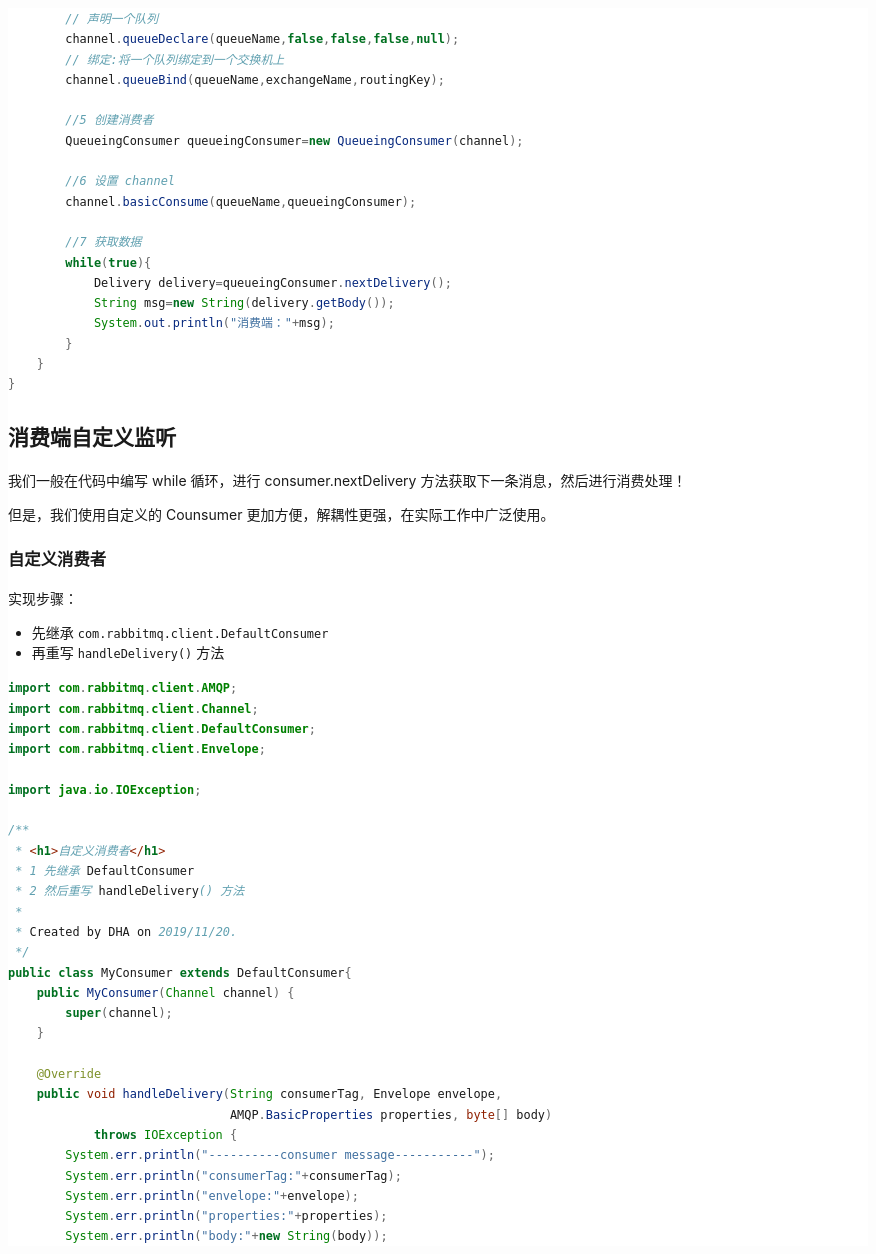 ```java
        // 声明一个队列
        channel.queueDeclare(queueName,false,false,false,null);
        // 绑定:将一个队列绑定到一个交换机上
        channel.queueBind(queueName,exchangeName,routingKey);

        //5 创建消费者
        QueueingConsumer queueingConsumer=new QueueingConsumer(channel);

        //6 设置 channel
        channel.basicConsume(queueName,queueingConsumer);

        //7 获取数据
        while(true){
            Delivery delivery=queueingConsumer.nextDelivery();
            String msg=new String(delivery.getBody());
            System.out.println("消费端："+msg);
        }
    }
}
```



## 消费端自定义监听

我们一般在代码中编写 while 循环，进行 consumer.nextDelivery 方法获取下一条消息，然后进行消费处理！

但是，我们使用自定义的 Counsumer 更加方便，解耦性更强，在实际工作中广泛使用。

### 自定义消费者

实现步骤：

- 先继承 `com.rabbitmq.client.DefaultConsumer`
- 再重写 `handleDelivery()` 方法

```java
import com.rabbitmq.client.AMQP;
import com.rabbitmq.client.Channel;
import com.rabbitmq.client.DefaultConsumer;
import com.rabbitmq.client.Envelope;

import java.io.IOException;

/**
 * <h1>自定义消费者</h1>
 * 1 先继承 DefaultConsumer
 * 2 然后重写 handleDelivery() 方法
 *
 * Created by DHA on 2019/11/20.
 */
public class MyConsumer extends DefaultConsumer{
    public MyConsumer(Channel channel) {
        super(channel);
    }

    @Override
    public void handleDelivery(String consumerTag, Envelope envelope,
                               AMQP.BasicProperties properties, byte[] body)
            throws IOException {
        System.err.println("----------consumer message-----------");
        System.err.println("consumerTag:"+consumerTag);
        System.err.println("envelope:"+envelope);
        System.err.println("properties:"+properties);
        System.err.println("body:"+new String(body));
```